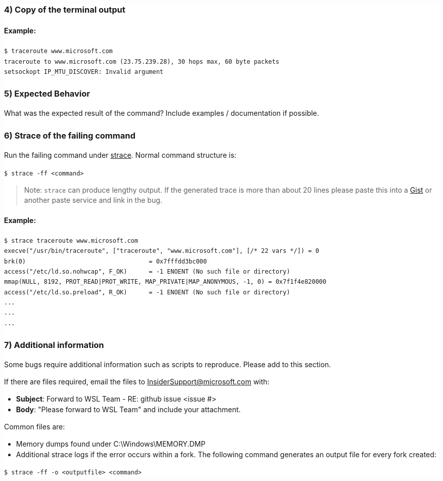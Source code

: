 ### 4) Copy of the terminal output

#### Example:

```
$ traceroute www.microsoft.com
traceroute to www.microsoft.com (23.75.239.28), 30 hops max, 60 byte packets
setsockopt IP_MTU_DISCOVER: Invalid argument
```

### 5) Expected Behavior

What was the expected result of the command?  Include examples / documentation if possible.

### 6) Strace of the failing command

Run the failing command under [strace](http://manpages.ubuntu.com/manpages/wily/man1/strace.1.html).  Normal command structure is:

```
$ strace -ff <command>
```

> Note: `strace` can produce lengthy output. If the generated trace is more than about 20 lines please paste this into a [Gist](https://gist.github.com/) or another paste service and link in the bug.

#### Example:

```
$ strace traceroute www.microsoft.com
execve("/usr/bin/traceroute", ["traceroute", "www.microsoft.com"], [/* 22 vars */]) = 0
brk(0)                                  = 0x7fffdd3bc000
access("/etc/ld.so.nohwcap", F_OK)      = -1 ENOENT (No such file or directory)
mmap(NULL, 8192, PROT_READ|PROT_WRITE, MAP_PRIVATE|MAP_ANONYMOUS, -1, 0) = 0x7f1f4e820000
access("/etc/ld.so.preload", R_OK)      = -1 ENOENT (No such file or directory)
...
...
...
```

### 7) Additional information

Some bugs require additional information such as scripts to reproduce.  Please add to this section.

If there are files required, email the files to InsiderSupport@microsoft.com with:

* **Subject**:  Forward to WSL Team - RE: github issue <issue #>
* **Body**:  "Please forward to WSL Team" and include your attachment.

Common files are:

* Memory dumps found under C:\Windows\MEMORY.DMP
* Additional strace logs if the error occurs within a fork. The following
  command generates an output file for every fork created:

```
$ strace -ff -o <outputfile> <command>
```
